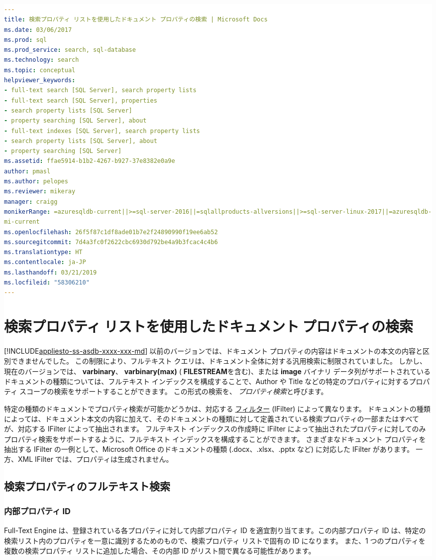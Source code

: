 ```yaml
---
title: 検索プロパティ リストを使用したドキュメント プロパティの検索 | Microsoft Docs
ms.date: 03/06/2017
ms.prod: sql
ms.prod_service: search, sql-database
ms.technology: search
ms.topic: conceptual
helpviewer_keywords:
- full-text search [SQL Server], search property lists
- full-text search [SQL Server], properties
- search property lists [SQL Server]
- property searching [SQL Server], about
- full-text indexes [SQL Server], search property lists
- search property lists [SQL Server], about
- property searching [SQL Server]
ms.assetid: ffae5914-b1b2-4267-b927-37e8382e0a9e
author: pmasl
ms.author: pelopes
ms.reviewer: mikeray
manager: craigg
monikerRange: =azuresqldb-current||>=sql-server-2016||=sqlallproducts-allversions||>=sql-server-linux-2017||=azuresqldb-mi-current
ms.openlocfilehash: 26f5f87c1df8ade01b7e2f24890990f19ee6ab52
ms.sourcegitcommit: 7d4a3fc0f2622cbc6930d792be4a9b3fcac4c4b6
ms.translationtype: HT
ms.contentlocale: ja-JP
ms.lasthandoff: 03/21/2019
ms.locfileid: "58306210"
---
```

# <a name="search-document-properties-with-search-property-lists"></a>検索プロパティ リストを使用したドキュメント プロパティの検索
[!INCLUDE[appliesto-ss-asdb-xxxx-xxx-md](../../includes/appliesto-ss-asdb-xxxx-xxx-md.md)]
  以前のバージョンでは、ドキュメント プロパティの内容はドキュメントの本文の内容と区別できませんでした。 この制限により、フルテキスト クエリは、ドキュメント全体に対する汎用検索に制限されていました。 しかし、現在のバージョンでは、 **varbinary**、 **varbinary(max)** ( **FILESTREAM**を含む)、または **image** バイナリ データ列がサポートされているドキュメントの種類については、フルテキスト インデックスを構成することで、Author や Title などの特定のプロパティに対するプロパティ スコープの検索をサポートすることができます。 この形式の検索を、 *プロパティ検索*と呼びます。  
  
 特定の種類のドキュメントでプロパティ検索が可能かどうかは、対応する [フィルター](../../relational-databases/search/configure-and-manage-filters-for-search.md) (IFilter) によって異なります。 ドキュメントの種類によっては、ドキュメント本文の内容に加えて、そのドキュメントの種類に対して定義されている検索プロパティの一部またはすべてが、対応する IFilter によって抽出されます。 フルテキスト インデックスの作成時に IFilter によって抽出されたプロパティに対してのみプロパティ検索をサポートするように、フルテキスト インデックスを構成することができます。 さまざまなドキュメント プロパティを抽出する IFilter の一例として、Microsoft Office のドキュメントの種類 (.docx、.xlsx、.pptx など) に対応した IFilter があります。 一方、XML IFilter では、プロパティは生成されません。  
  
##  <a name="How_FTS_Works_with_search_properties"></a> 検索プロパティのフルテキスト検索  
  
### <a name="internal-property-ids"></a>内部プロパティ ID  
 Full-Text Engine は、登録されている各プロパティに対して内部プロパティ ID を適宜割り当てます。この内部プロパティ ID は、特定の検索リスト内のプロパティを一意に識別するためのもので、検索プロパティ リストで固有の ID になります。 また、1 つのプロパティを複数の検索プロパティ リストに追加した場合、その内部 ID がリスト間で異なる可能性があります。  
  